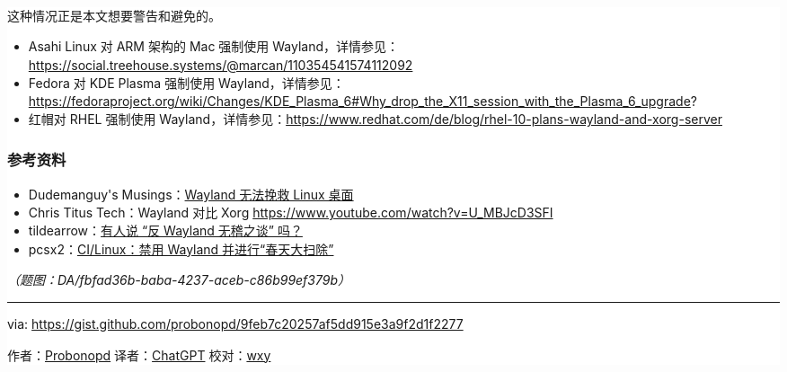 
这种情况正是本文想要警告和避免的。


* Asahi Linux 对 ARM 架构的 Mac 强制使用 Wayland，详情参见： <https://social.treehouse.systems/@marcan/110354541574112092>
* Fedora 对 KDE Plasma 强制使用 Wayland，详情参见：<https://fedoraproject.org/wiki/Changes/KDE_Plasma_6#Why_drop_the_X11_session_with_the_Plasma_6_upgrade>?
* 红帽对 RHEL 强制使用 Wayland，详情参见：<https://www.redhat.com/de/blog/rhel-10-plans-wayland-and-xorg-server>


### 参考资料


* Dudemanguy's Musings：[Wayland 无法挽救 Linux 桌面](https://dudemanguy.github.io/blog/posts/2022-06-10-wayland-xorg/wayland-xorg.html)
* Chris Titus Tech：Wayland 对比 Xorg <https://www.youtube.com/watch?v=U_MBJcD3SFI>
* tildearrow：[有人说 “反 Wayland 无稽之谈” 吗？](https://tildearrow.org/?p=post&month=2&year=2021&item=antihs)
* pcsx2：[CI/Linux：禁用 Wayland 并进行“春天大扫除”](https://github.com/PCSX2/pcsx2/pull/10179)


*（题图：DA/fbfad36b-baba-4237-aceb-c86b99ef379b）*




---


via: <https://gist.github.com/probonopd/9feb7c20257af5dd915e3a9f2d1f2277>


作者：[Probonopd](https://gist.github.com/probonopd) 译者：[ChatGPT](https://linux.cn/lctt/ChatGPT) 校对：[wxy](https://github.com/wxy)